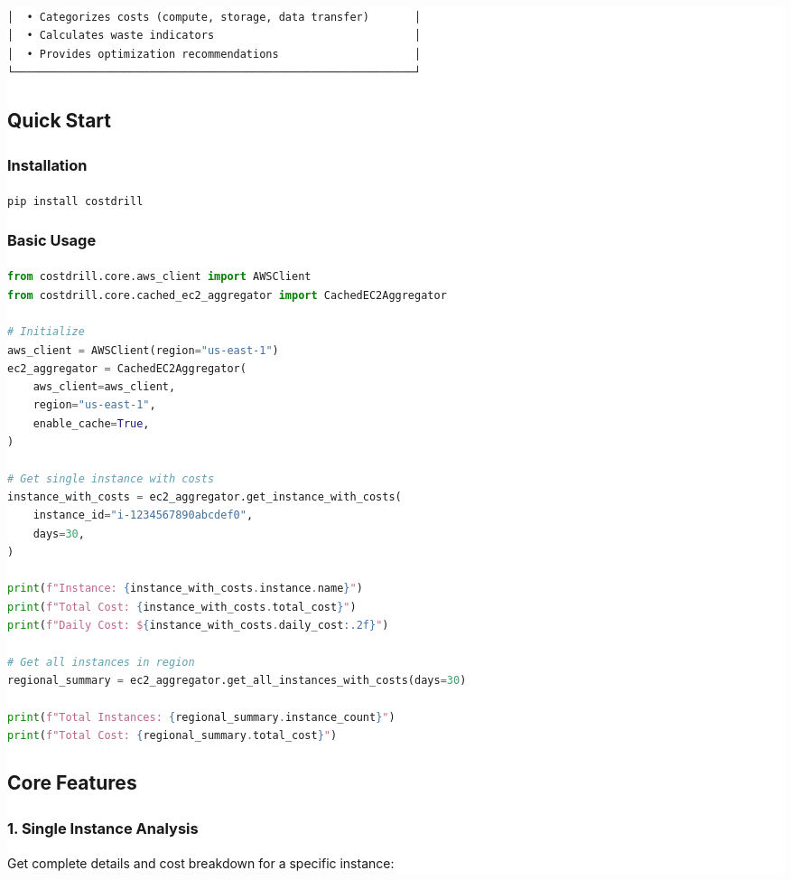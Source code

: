 ```
│  • Categorizes costs (compute, storage, data transfer)       │
│  • Calculates waste indicators                               │
│  • Provides optimization recommendations                     │
└──────────────────────────────────────────────────────────────┘
```

## Quick Start

### Installation

```bash
pip install costdrill
```

### Basic Usage

```python
from costdrill.core.aws_client import AWSClient
from costdrill.core.cached_ec2_aggregator import CachedEC2Aggregator

# Initialize
aws_client = AWSClient(region="us-east-1")
ec2_aggregator = CachedEC2Aggregator(
    aws_client=aws_client,
    region="us-east-1",
    enable_cache=True,
)

# Get single instance with costs
instance_with_costs = ec2_aggregator.get_instance_with_costs(
    instance_id="i-1234567890abcdef0",
    days=30,
)

print(f"Instance: {instance_with_costs.instance.name}")
print(f"Total Cost: {instance_with_costs.total_cost}")
print(f"Daily Cost: ${instance_with_costs.daily_cost:.2f}")

# Get all instances in region
regional_summary = ec2_aggregator.get_all_instances_with_costs(days=30)

print(f"Total Instances: {regional_summary.instance_count}")
print(f"Total Cost: {regional_summary.total_cost}")
```

## Core Features

### 1. Single Instance Analysis

Get complete details and cost breakdown for a specific instance:
